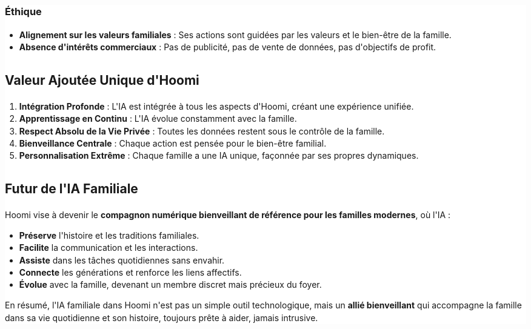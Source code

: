 ### Éthique

- **Alignement sur les valeurs familiales** : Ses actions sont guidées par les valeurs et le bien-être de la famille.
- **Absence d'intérêts commerciaux** : Pas de publicité, pas de vente de données, pas d'objectifs de profit.

## Valeur Ajoutée Unique d'Hoomi

1.  **Intégration Profonde** : L'IA est intégrée à tous les aspects d'Hoomi, créant une expérience unifiée.
2.  **Apprentissage en Continu** : L'IA évolue constamment avec la famille.
3.  **Respect Absolu de la Vie Privée** : Toutes les données restent sous le contrôle de la famille.
4.  **Bienveillance Centrale** : Chaque action est pensée pour le bien-être familial.
5.  **Personnalisation Extrême** : Chaque famille a une IA unique, façonnée par ses propres dynamiques.

## Futur de l'IA Familiale

Hoomi vise à devenir le **compagnon numérique bienveillant de référence pour les familles modernes**, où l'IA :
- **Préserve** l'histoire et les traditions familiales.
- **Facilite** la communication et les interactions.
- **Assiste** dans les tâches quotidiennes sans envahir.
- **Connecte** les générations et renforce les liens affectifs.
- **Évolue** avec la famille, devenant un membre discret mais précieux du foyer.

En résumé, l'IA familiale dans Hoomi n'est pas un simple outil technologique, mais un **allié bienveillant** qui accompagne la famille dans sa vie quotidienne et son histoire, toujours prête à aider, jamais intrusive.